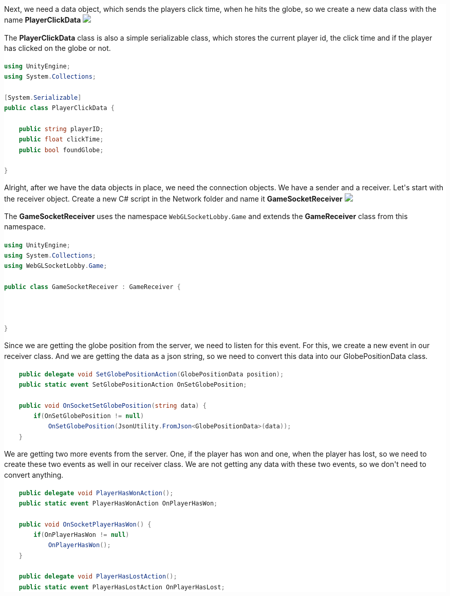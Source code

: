 Next, we need a data object, which sends the players click time, when he hits the globe, so we create a new data class with the name **PlayerClickData**
![](/images/posts/unity3d/webglsocketlobby/the-unity-part/000243.png)

The **PlayerClickData** class is also a simple serializable class, which stores the current player id, the click time and if the player has clicked on the globe or not.
``` csharp
using UnityEngine;
using System.Collections;

[System.Serializable]
public class PlayerClickData {

    public string playerID;
    public float clickTime;
    public bool foundGlobe;

}
```

Alright, after we have the data objects in place, we need the connection objects. We have a sender and a receiver. Let's start with the receiver object. Create a new C# script in the Network folder and name it **GameSocketReceiver**
![](/images/posts/unity3d/webglsocketlobby/the-unity-part/000244.png)

The **GameSocketReceiver** uses the namespace `WebGLSocketLobby.Game` and extends the **GameReceiver** class from this namespace.
``` csharp
using UnityEngine;
using System.Collections;
using WebGLSocketLobby.Game;

public class GameSocketReceiver : GameReceiver {
    


}
```

Since we are getting the globe position from the server, we need to listen for this event. For this, we create a new event in our receiver class. And we are getting the data as a json string, so we need to convert this data into our GlobePositionData class.
``` csharp
    public delegate void SetGlobePositionAction(GlobePositionData position);
    public static event SetGlobePositionAction OnSetGlobePosition;

    public void OnSocketSetGlobePosition(string data) {
        if(OnSetGlobePosition != null)
            OnSetGlobePosition(JsonUtility.FromJson<GlobePositionData>(data));
    }
```

We are getting two more events from the server. One, if the player has won and one, when the player has lost, so we need to create these two events as well in our receiver class. We are not getting any data with these two events, so we don't need to convert anything.
``` csharp
    public delegate void PlayerHasWonAction();
    public static event PlayerHasWonAction OnPlayerHasWon;

    public void OnSocketPlayerHasWon() {
        if(OnPlayerHasWon != null)
            OnPlayerHasWon();
    }

    public delegate void PlayerHasLostAction();
    public static event PlayerHasLostAction OnPlayerHasLost;
```